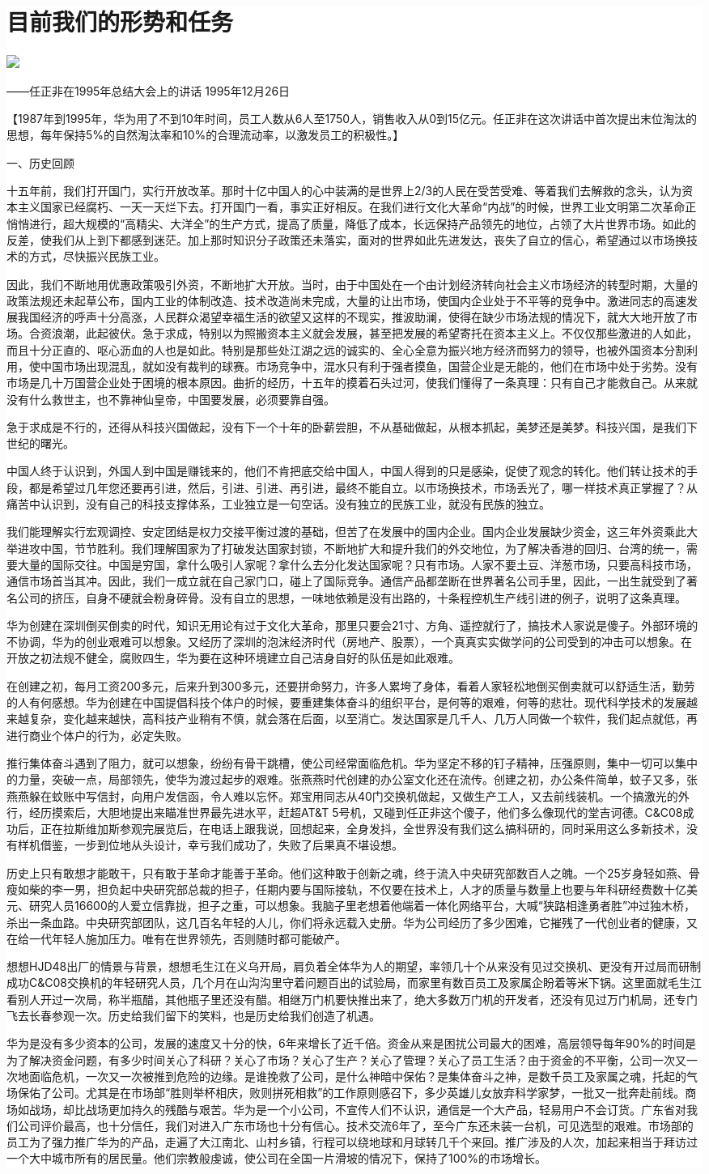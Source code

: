 # 目前我们的形势和任务
<img class="pv" src="https://api.visitor.plantree.me/visitor-badge/pv?namespace=plantree.me&key=renzhengfei-speeches/./docs/speeches/1995/12/目前我们的形势和任务.md">


——任正非在1995年总结大会上的讲话
1995年12月26日

【1987年到1995年，华为用了不到10年时间，员工人数从6人至1750人，销售收入从0到15亿元。任正非在这次讲话中首次提出末位淘汰的思想，每年保持5%的自然淘汰率和10%的合理流动率，以激发员工的积极性。】



一、历史回顾

十五年前，我们打开国门，实行开放改革。那时十亿中国人的心中装满的是世界上2/3的人民在受苦受难、等着我们去解救的念头，认为资本主义国家已经腐朽、一天一天烂下去。打开国门一看，事实正好相反。在我们进行文化大革命“内战”的时候，世界工业文明第二次革命正悄悄进行，超大规模的“高精尖、大洋全”的生产方式，提高了质量，降低了成本，长远保持产品领先的地位，占领了大片世界市场。如此的反差，使我们从上到下都感到迷茫。加上那时知识分子政策还未落实，面对的世界如此先进发达，丧失了自立的信心，希望通过以市场换技术的方式，尽快振兴民族工业。

因此，我们不断地用优惠政策吸引外资，不断地扩大开放。当时，由于中国处在一个由计划经济转向社会主义市场经济的转型时期，大量的政策法规还未起草公布，国内工业的体制改造、技术改造尚未完成，大量的让出市场，使国内企业处于不平等的竞争中。激进同志的高速发展我国经济的呼声十分高涨，人民群众渴望幸福生活的欲望又这样的不现实，推波助澜，使得在缺少市场法规的情况下，就大大地开放了市场。合资浪潮，此起彼伏。急于求成，特别以为照搬资本主义就会发展，甚至把发展的希望寄托在资本主义上。不仅仅那些激进的人如此，而且十分正直的、呕心沥血的人也是如此。特别是那些处江湖之远的诚实的、全心全意为振兴地方经济而努力的领导，也被外国资本分割利用，使中国市场出现混乱，就如没有裁判的球赛。市场竞争中，混水只有利于强者摸鱼，国营企业是无能的，他们在市场中处于劣势。没有市场是几十万国营企业处于困境的根本原因。曲折的经历，十五年的摸着石头过河，使我们懂得了一条真理：只有自己才能救自己。从来就没有什么救世主，也不靠神仙皇帝，中国要发展，必须要靠自强。

急于求成是不行的，还得从科技兴国做起，没有下一个十年的卧薪尝胆，不从基础做起，从根本抓起，美梦还是美梦。科技兴国，是我们下世纪的曙光。

中国人终于认识到，外国人到中国是赚钱来的，他们不肯把底交给中国人，中国人得到的只是感染，促使了观念的转化。他们转让技术的手段，都是希望过几年您还要再引进，然后，引进、引进、再引进，最终不能自立。以市场换技术，市场丢光了，哪一样技术真正掌握了？从痛苦中认识到，没有自己的科技支撑体系，工业独立是一句空话。没有独立的民族工业，就没有民族的独立。

我们能理解实行宏观调控、安定团结是权力交接平衡过渡的基础，但苦了在发展中的国内企业。国内企业发展缺少资金，这三年外资乘此大举进攻中国，节节胜利。我们理解国家为了打破发达国家封锁，不断地扩大和提升我们的外交地位，为了解决香港的回归、台湾的统一，需要大量的国际交往。中国是穷国，拿什么吸引人家呢？拿什么去分化发达国家呢？只有市场。人家不要土豆、洋葱市场，只要高科技市场，通信市场首当其冲。因此，我们一成立就在自己家门口，碰上了国际竞争。通信产品都垄断在世界著名公司手里，因此，一出生就受到了著名公司的挤压，自身不硬就会粉身碎骨。没有自立的思想，一味地依赖是没有出路的，十条程控机生产线引进的例子，说明了这条真理。

华为创建在深圳倒买倒卖的时代，知识无用论有过于文化大革命，那里只要会21寸、方角、遥控就行了，搞技术人家说是傻子。外部环境的不协调，华为的创业艰难可以想象。又经历了深圳的泡沫经济时代（房地产、股票），一个真真实实做学问的公司受到的冲击可以想象。在开放之初法规不健全，腐败四生，华为要在这种环境建立自己洁身自好的队伍是如此艰难。

在创建之初，每月工资200多元，后来升到300多元，还要拼命努力，许多人累垮了身体，看着人家轻松地倒买倒卖就可以舒适生活，勤劳的人有何感想。华为创建在中国提倡科技个体户的时候，要重建集体奋斗的组织平台，是何等的艰难，何等的悲壮。现代科学技术的发展越来越复杂，变化越来越快，高科技产业稍有不慎，就会落在后面，以至消亡。发达国家是几千人、几万人同做一个软件，我们起点就低，再进行商业个体户的行为，必定失败。

推行集体奋斗遇到了阻力，就可以想象，纷纷有骨干跳槽，使公司经常面临危机。华为坚定不移的钉子精神，压强原则，集中一切可以集中的力量，突破一点，局部领先，使华为渡过起步的艰难。张燕燕时代创建的办公室文化还在流传。创建之初，办公条件简单，蚊子又多，张燕燕躲在蚊账中写信封，向用户发信函，令人难以忘怀。郑宝用同志从40门交换机做起，又做生产工人，又去前线装机。一个搞激光的外行，经历摸索后，大胆地提出来瞄准世界最先进水平，赶超AT&T 5号机，又碰到任正非这个傻子，他们多么像现代的堂吉诃德。C&C08成功后，正在拉斯维加斯参观完展览后，在电话上跟我说，回想起来，全身发抖，全世界没有我们这么搞科研的，同时采用这么多新技术，没有样机借鉴，一步到位地从头设计，幸亏我们成功了，失败了后果真不堪设想。

历史上只有敢想才能敢干，只有敢于革命才能善于革命。他们这种敢于创新之魂，终于流入中央研究部数百人之魄。一个25岁身轻如燕、骨瘦如柴的李一男，担负起中央研究部总裁的担子，任期内要与国际接轨，不仅要在技术上，人才的质量与数量上也要与年科研经费数十亿美元、研究人员16600的人爱立信靠拢，担子之重，可以想象。我脑子里老想着他端着一体化网络平台，大喊“狭路相逢勇者胜”冲过独木桥，杀出一条血路。中央研究部团队，这几百名年轻的人儿，你们将永远载入史册。华为公司经历了多少困难，它摧残了一代创业者的健康，又在给一代年轻人施加压力。唯有在世界领先，否则随时都可能破产。

想想HJD48出厂的情景与背景，想想毛生江在义乌开局，肩负着全体华为人的期望，率领几十个从来没有见过交换机、更没有开过局而研制成功C&C08交换机的年轻研究人员，几个月在山沟沟里守着问题百出的试验局，而家里有数百员工及家属企盼着等米下锅。这里面就毛生江看别人开过一次局，称半瓶醋，其他瓶子里还没有醋。相继万门机要快推出来了，绝大多数万门机的开发者，还没有见过万门机局，还专门飞去长春参观一次。历史给我们留下的笑料，也是历史给我们创造了机遇。

华为是没有多少资本的公司，发展的速度又十分的快，6年来增长了近千倍。资金从来是困扰公司最大的困难，高层领导每年90%的时间是为了解决资金问题，有多少时间关心了科研？关心了市场？关心了生产？关心了管理？关心了员工生活？由于资金的不平衡，公司一次又一次地面临危机，一次又一次被推到危险的边缘。是谁挽救了公司，是什么神暗中保佑？是集体奋斗之神，是数千员工及家属之魂，托起的气场保佑了公司。尤其是在市场部“胜则举杯相庆，败则拼死相救”的工作原则感召下，多少英雄儿女放弃科学家梦，一批又一批奔赴前线。商场如战场，却比战场更加持久的残酷与艰苦。华为是一个小公司，不宣传人们不认识，通信是一个大产品，轻易用户不会订货。广东省对我们公司评价最高，也十分信任，我们对进入广东市场也十分有信心。技术交流6年了，至今广东还未装一台机，可见选型的艰难。市场部的员工为了强力推广华为的产品，走遍了大江南北、山村乡镇，行程可以绕地球和月球转几千个来回。推广涉及的人次，加起来相当于拜访过一个大中城市所有的居民量。他们宗教般虔诚，使公司在全国一片滑坡的情况下，保持了100%的市场增长。
